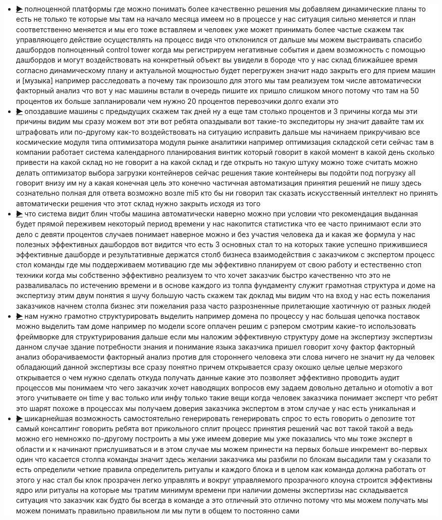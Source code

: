  - ~~[▶](https://www.youtube.com/watch?v=6bZe5lYTfp4&t=1103)~~  полноценной платформы где можно понимать более качественно решения мы добавляем динамические планы то есть не только те которые мы там на начало месяца имеем но в процессе у нас ситуация сильно меняется и план соответственно меняется и мы его тоже вставляем и человек уже может принимать более частые скажем так управляющего действие осуществлять на процесс видя что отклонился от дальше мы можем выстраивать спасибо дашбордов полноценный control tower когда мы регистрируем негативные события и даем возможность с помощью дашбордов и могут воздействовать на конкретный объект вы увидели в бороде что у нас склад ближайшее время согласно динамическому плану и актуальной мощностью будет перегружен значит надо закрыть его для прием машин и [музыка] например расследовать а почему так произошло для этого мы там реализуем том числе автоматически факторный анализ что вот у нас машины встали в очередь пишите их пришло слишком много потому что там на 50 процентов их больше запланировали чем нужно 20 процентов перевозчики долго ехали это 
 - ~~[▶](https://www.youtube.com/watch?v=6bZe5lYTfp4&t=1198)~~  опоздавшие машины с предыдущих скажем так дней ну а еще там столько процентов и 3 причины когда мы эти причины видим мы сразу можем вот эти вот ребята опаздывали вот такие-то экспедиторы ну значит давайте там их штрафовать или по-другому как-то воздействовать на ситуацию исправить дальше мы начинаем прикручиваю все космические модуля типа оптимизатора модуля рынке аналитики например оптимизация складской сети сейчас там в компании работает система календарного планирования винтик который говорит в какой момент в какой день сколько привести на какой склад но не говорит а на какой склад и где открыть но такую штуку можно тоже считать можно делать оптимизатор выбора загрузки контейнеров сейчас решения такие контейнеры вы подойти под погрузку all говорит внизу им ну а какая конечная цель это конечно частичная автоматизация принятия решений не пишу здесь сознательно полная для ответа возможно возле mi5 кто бы ни говорил так сказать искусственный интеллект но принять автоматически решения что этот склад нужно закрыть исходя из того 
 - ~~[▶](https://www.youtube.com/watch?v=6bZe5lYTfp4&t=1285)~~  что система видит блин чтобы машина автоматически наверно можно при условии что рекомендация выданная будет прямой переживем некоторый период времени у нас накопится статистика что ее часто принимают если это дело с девяти процентов случаев понимает наверное можно и без участия человека да и какая же формула у нас полезных эффективных дашбордов вот видится что есть 3 основных стал то на которых такие успешно прижившиеся эффективные дашборде и результативные держатся столб бизнеса взаимодействия с заказчиком с экспертом процесс стол команды где мы поддерживаем мотивацию где мы эффективно планируем от свою работу и естественно стоп техники когда мы собственно эффективно реализуем то что хочет заказчик быстро качественно что это не разваливалась по истечению времени и в основе каждого из толпа фундаменту служит грамотная структура и доме на экспертизу этим двум понятия я шучу большую часть скажем так доклад мы видим что на вход у нас есть пожелания заказчиков начнем столпа бизнес эти пожелания раза часто разрозненные прилетающие хаотичную от разных людей 
 - ~~[▶](https://www.youtube.com/watch?v=6bZe5lYTfp4&t=1386)~~  нам нужно грамотно структурировать выделить например домена по процессу у нас большая цепочка поставок можно выделить там доме например по модели score оплачен решим с рэпером смотрим какие-то использовать фреймворке для структурирования дальше если мы наложим эффективную структуру доме на экспертизу экспертизы данном случае здание потребности знания и понимание языка заказчика пришел говорит хочу фактор факторный анализ оборачиваемости факторный анализ против для стороннего человека эти слова ничего не значит ну да человек обладающий данной экспертизы все сразу понятно причем открывается сразу окошко целые целые мерзкого открывается о чем нужно сделать откуда получать данные какие это позволяет эффективно проводить аудит процессов мы понимаем что чего заказчик хочет наводящих вопросов ему задаем довольно детально и otomotiv а вот этого учитываете он time у вас только или инфу только такие вещи когда человек заказчика понимает эксперт что ребят это шарят похоже в процессах мы получаем доверия заказчика экспертом в этом случае у нас есть уникальная и 
 - ~~[▶](https://www.youtube.com/watch?v=6bZe5lYTfp4&t=1483)~~  шикарнейшая возможность самостоятельно генерировать генерировать спрос то есть говорить о депозите тот самый консалтинг говорить ребята вот прикольного сплит процесс принятия решений час вот такой такой а ведь можно его немножко по-другому построить а мы уже имеем доверие мы уже показались что мы тоже эксперт в области и к начинают прислушиваться и в этом случае мы можем принести на первых больше инкремент во-первых один что касается столпа команды значит здесь желании заказчика мы разбили по блокам высадили там у сказали то есть определили четкие правила определитель ритуалы и каждого блока и в целом как команда должна работать от этого у нас стал бы клок прозрачен легко управлять и вокруг управляемого прозрачного клоуна строится эффективны ядро или ритуалы на которые мы тратим минимум времени при наличии домены экспертизы нас складывается ситуация что заказчик как будто бы всегда в команде а это отличный это отлично потому что мы можем получать мы можем понимать правильно правильном ли мы пути в общем то постоянно сами 